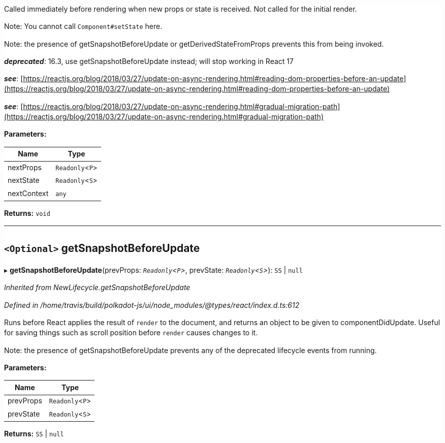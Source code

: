Called immediately before rendering when new props or state is received. Not called for the initial render.

Note: You cannot call `Component#setState` here.

Note: the presence of getSnapshotBeforeUpdate or getDerivedStateFromProps prevents this from being invoked.

*__deprecated__*: 16.3, use getSnapshotBeforeUpdate instead; will stop working in React 17

*__see__*: [https://reactjs.org/blog/2018/03/27/update-on-async-rendering.html#reading-dom-properties-before-an-update](https://reactjs.org/blog/2018/03/27/update-on-async-rendering.html#reading-dom-properties-before-an-update)

*__see__*: [https://reactjs.org/blog/2018/03/27/update-on-async-rendering.html#gradual-migration-path](https://reactjs.org/blog/2018/03/27/update-on-async-rendering.html#gradual-migration-path)

**Parameters:**

| Name | Type |
| ------ | ------ |
| nextProps | `Readonly`<`P`> |
| nextState | `Readonly`<`S`> |
| nextContext | `any` |

**Returns:** `void`

___
<a id="getsnapshotbeforeupdate"></a>

## `<Optional>` getSnapshotBeforeUpdate

▸ **getSnapshotBeforeUpdate**(prevProps: *`Readonly`<`P`>*, prevState: *`Readonly`<`S`>*): `SS` \| `null`

*Inherited from NewLifecycle.getSnapshotBeforeUpdate*

*Defined in /home/travis/build/polkadot-js/ui/node_modules/@types/react/index.d.ts:612*

Runs before React applies the result of `render` to the document, and returns an object to be given to componentDidUpdate. Useful for saving things such as scroll position before `render` causes changes to it.

Note: the presence of getSnapshotBeforeUpdate prevents any of the deprecated lifecycle events from running.

**Parameters:**

| Name | Type |
| ------ | ------ |
| prevProps | `Readonly`<`P`> |
| prevState | `Readonly`<`S`> |

**Returns:** `SS` \| `null`
